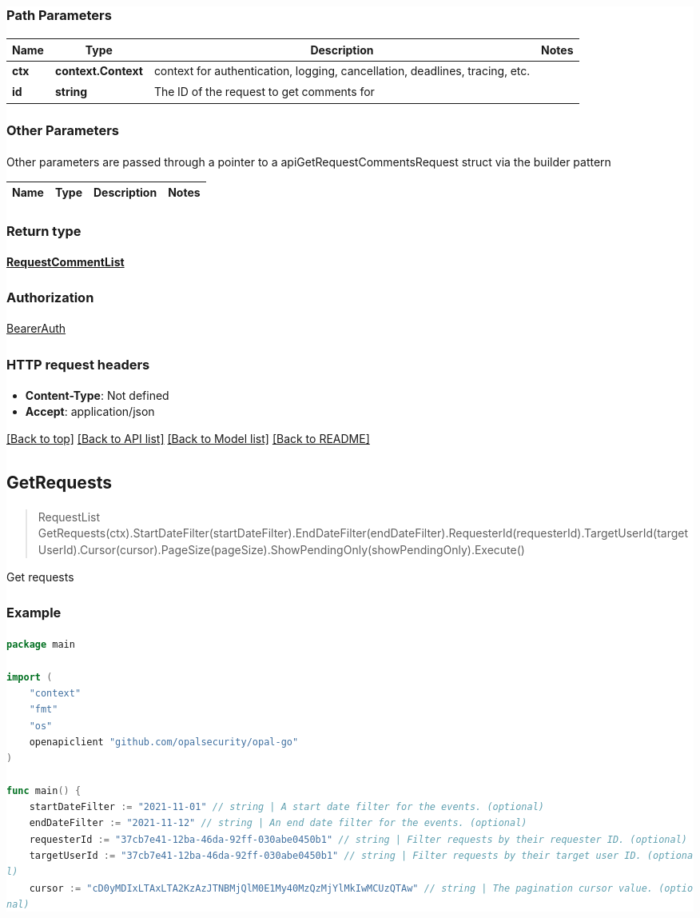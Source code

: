 ### Path Parameters


Name | Type | Description  | Notes
------------- | ------------- | ------------- | -------------
**ctx** | **context.Context** | context for authentication, logging, cancellation, deadlines, tracing, etc.
**id** | **string** | The ID of the request to get comments for | 

### Other Parameters

Other parameters are passed through a pointer to a apiGetRequestCommentsRequest struct via the builder pattern


Name | Type | Description  | Notes
------------- | ------------- | ------------- | -------------


### Return type

[**RequestCommentList**](RequestCommentList.md)

### Authorization

[BearerAuth](../README.md#BearerAuth)

### HTTP request headers

- **Content-Type**: Not defined
- **Accept**: application/json

[[Back to top]](#) [[Back to API list]](../README.md#documentation-for-api-endpoints)
[[Back to Model list]](../README.md#documentation-for-models)
[[Back to README]](../README.md)


## GetRequests

> RequestList GetRequests(ctx).StartDateFilter(startDateFilter).EndDateFilter(endDateFilter).RequesterId(requesterId).TargetUserId(targetUserId).Cursor(cursor).PageSize(pageSize).ShowPendingOnly(showPendingOnly).Execute()

Get requests



### Example

```go
package main

import (
	"context"
	"fmt"
	"os"
	openapiclient "github.com/opalsecurity/opal-go"
)

func main() {
	startDateFilter := "2021-11-01" // string | A start date filter for the events. (optional)
	endDateFilter := "2021-11-12" // string | An end date filter for the events. (optional)
	requesterId := "37cb7e41-12ba-46da-92ff-030abe0450b1" // string | Filter requests by their requester ID. (optional)
	targetUserId := "37cb7e41-12ba-46da-92ff-030abe0450b1" // string | Filter requests by their target user ID. (optional)
	cursor := "cD0yMDIxLTAxLTA2KzAzJTNBMjQlM0E1My40MzQzMjYlMkIwMCUzQTAw" // string | The pagination cursor value. (optional)
```